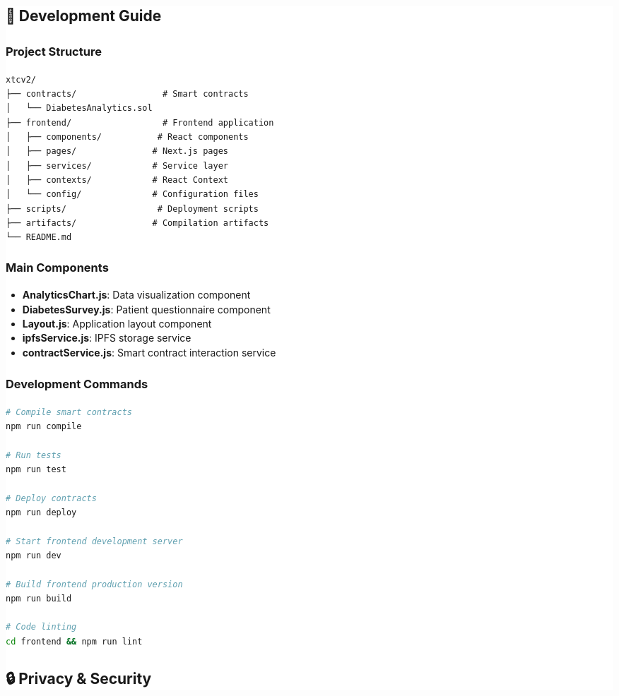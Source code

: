 ## 🔧 Development Guide

### Project Structure

```
xtcv2/
├── contracts/                 # Smart contracts
│   └── DiabetesAnalytics.sol
├── frontend/                  # Frontend application
│   ├── components/           # React components
│   ├── pages/               # Next.js pages
│   ├── services/            # Service layer
│   ├── contexts/            # React Context
│   └── config/              # Configuration files
├── scripts/                  # Deployment scripts
├── artifacts/               # Compilation artifacts
└── README.md
```

### Main Components

- **AnalyticsChart.js**: Data visualization component
- **DiabetesSurvey.js**: Patient questionnaire component
- **Layout.js**: Application layout component
- **ipfsService.js**: IPFS storage service
- **contractService.js**: Smart contract interaction service

### Development Commands

```bash
# Compile smart contracts
npm run compile

# Run tests
npm run test

# Deploy contracts
npm run deploy

# Start frontend development server
npm run dev

# Build frontend production version
npm run build

# Code linting
cd frontend && npm run lint
```

## 🔒 Privacy & Security
